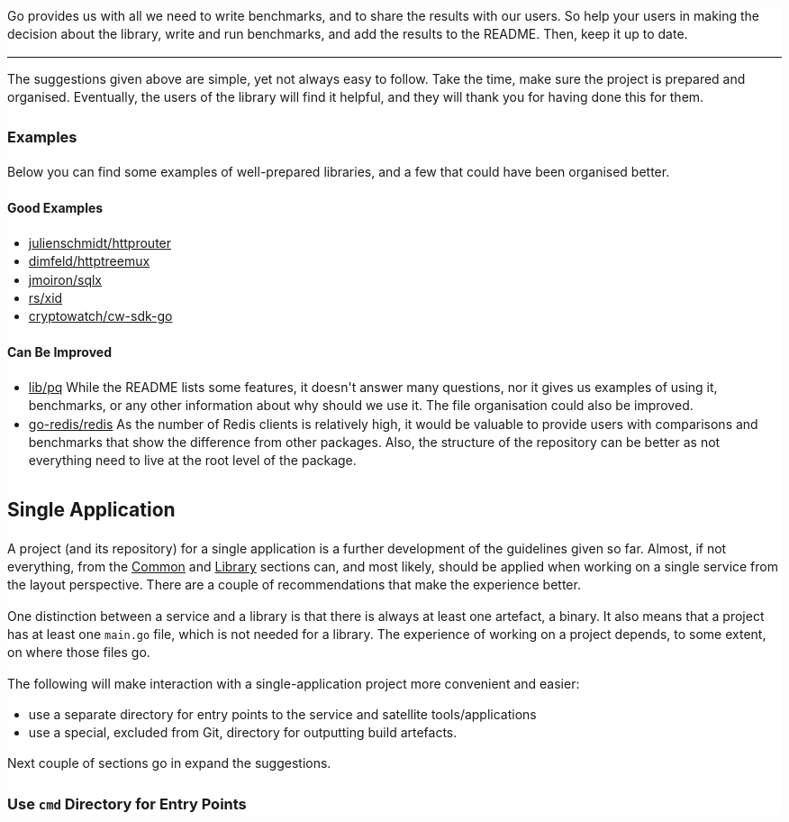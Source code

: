 Go provides us with all we need to write benchmarks, and to share the results with our users. So help your users in making the decision about the library, write and run benchmarks, and add the results to the README. Then, keep it up to date.

---

The suggestions given above are simple, yet not always easy to follow. Take the time, make sure the project is prepared and organised. Eventually, the users of the library will find it helpful, and they will thank you for having done this for them.


### Examples

Below you can find some examples of well-prepared libraries, and a few that could have been organised better.

#### Good Examples

- [julienschmidt/httprouter](https://github.com/julienschmidt/httprouter)
- [dimfeld/httptreemux](https://github.com/dimfeld/httptreemux)
- [jmoiron/sqlx](https://github.com/jmoiron/sqlx)
- [rs/xid](https://github.com/rs/xid)
- [cryptowatch/cw-sdk-go](https://github.com/cryptowatch/cw-sdk-go)

#### Can Be Improved

- [lib/pq](https://github.com/lib/pq)
While the README lists some features, it doesn't answer many questions, nor it gives us examples of using it, benchmarks, or any other information about why should we use it. The file organisation could also be improved.
- [go-redis/redis](https://github.com/go-redis/redis/tree/v7)
As the number of Redis clients is relatively high, it would be valuable to provide users with comparisons and benchmarks that show the difference from other packages. Also, the structure of the repository can be better as not everything need to live at the root level of the package.


## Single Application

A project (and its repository) for a single application is a further development of the guidelines given so far. Almost, if not everything, from the [Common](#common) and [Library](#library) sections can, and most likely, should be applied when working on a single service from the layout perspective. There are a couple of recommendations that make the experience better.

One distinction between a service and a library is that there is always at least one artefact, a binary. It also means that a project has at least one `main.go` file, which is not needed for a library. The experience of working on a project depends, to some extent, on where those files go.

The following will make interaction with a single-application project more convenient and easier:
- use a separate directory for entry points to the service and satellite tools/applications
- use a special, excluded from Git, directory for outputting build artefacts.

Next couple of sections go in expand the suggestions.


### Use `cmd` Directory for Entry Points
